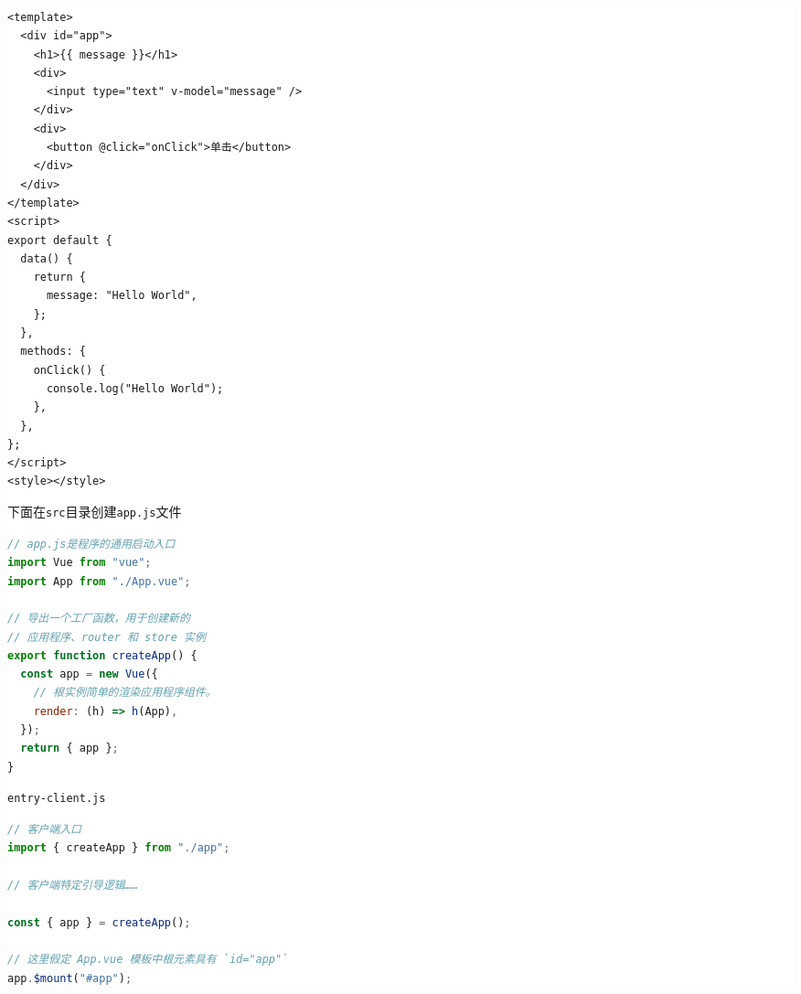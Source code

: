 ```vue
<template>
  <div id="app">
    <h1>{{ message }}</h1>
    <div>
      <input type="text" v-model="message" />
    </div>
    <div>
      <button @click="onClick">单击</button>
    </div>
  </div>
</template>
<script>
export default {
  data() {
    return {
      message: "Hello World",
    };
  },
  methods: {
    onClick() {
      console.log("Hello World");
    },
  },
};
</script>
<style></style>
```

下面在`src`目录创建`app.js`文件

```js
// app.js是程序的通用启动入口
import Vue from "vue";
import App from "./App.vue";

// 导出一个工厂函数，用于创建新的
// 应用程序、router 和 store 实例
export function createApp() {
  const app = new Vue({
    // 根实例简单的渲染应用程序组件。
    render: (h) => h(App),
  });
  return { app };
}
```

`entry-client.js`

```js
// 客户端入口
import { createApp } from "./app";

// 客户端特定引导逻辑……

const { app } = createApp();

// 这里假定 App.vue 模板中根元素具有 `id="app"`
app.$mount("#app");
```
